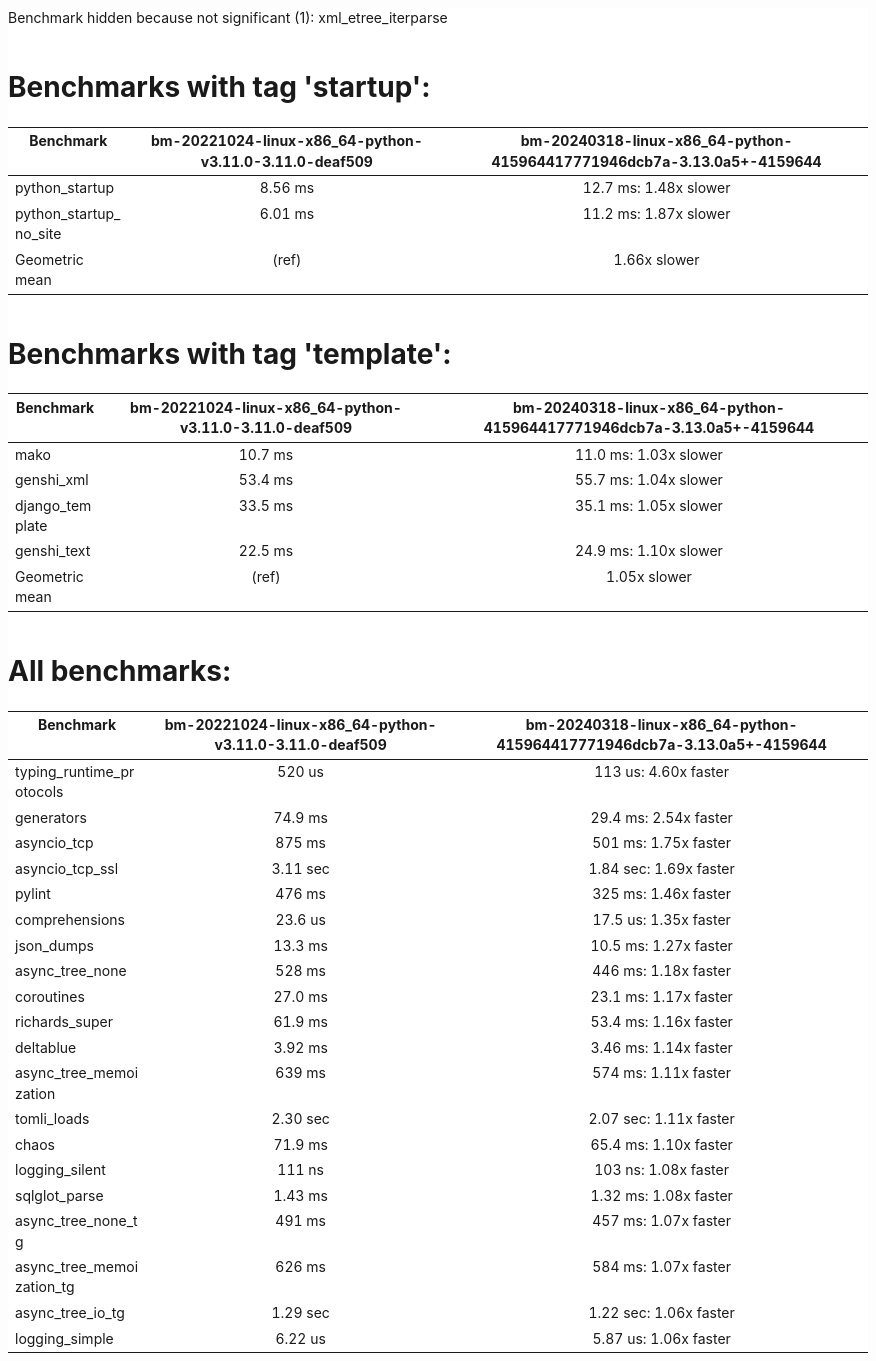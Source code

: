Benchmark hidden because not significant (1): xml_etree_iterparse

Benchmarks with tag 'startup':
==============================

| Benchmark              | bm-20221024-linux-x86_64-python-v3.11.0-3.11.0-deaf509 | bm-20240318-linux-x86_64-python-415964417771946dcb7a-3.13.0a5+-4159644 |
|------------------------|:------------------------------------------------------:|:----------------------------------------------------------------------:|
| python_startup         | 8.56 ms                                                | 12.7 ms: 1.48x slower                                                  |
| python_startup_no_site | 6.01 ms                                                | 11.2 ms: 1.87x slower                                                  |
| Geometric mean         | (ref)                                                  | 1.66x slower                                                           |

Benchmarks with tag 'template':
===============================

| Benchmark       | bm-20221024-linux-x86_64-python-v3.11.0-3.11.0-deaf509 | bm-20240318-linux-x86_64-python-415964417771946dcb7a-3.13.0a5+-4159644 |
|-----------------|:------------------------------------------------------:|:----------------------------------------------------------------------:|
| mako            | 10.7 ms                                                | 11.0 ms: 1.03x slower                                                  |
| genshi_xml      | 53.4 ms                                                | 55.7 ms: 1.04x slower                                                  |
| django_template | 33.5 ms                                                | 35.1 ms: 1.05x slower                                                  |
| genshi_text     | 22.5 ms                                                | 24.9 ms: 1.10x slower                                                  |
| Geometric mean  | (ref)                                                  | 1.05x slower                                                           |

All benchmarks:
===============

| Benchmark                  | bm-20221024-linux-x86_64-python-v3.11.0-3.11.0-deaf509 | bm-20240318-linux-x86_64-python-415964417771946dcb7a-3.13.0a5+-4159644 |
|----------------------------|:------------------------------------------------------:|:----------------------------------------------------------------------:|
| typing_runtime_protocols   | 520 us                                                 | 113 us: 4.60x faster                                                   |
| generators                 | 74.9 ms                                                | 29.4 ms: 2.54x faster                                                  |
| asyncio_tcp                | 875 ms                                                 | 501 ms: 1.75x faster                                                   |
| asyncio_tcp_ssl            | 3.11 sec                                               | 1.84 sec: 1.69x faster                                                 |
| pylint                     | 476 ms                                                 | 325 ms: 1.46x faster                                                   |
| comprehensions             | 23.6 us                                                | 17.5 us: 1.35x faster                                                  |
| json_dumps                 | 13.3 ms                                                | 10.5 ms: 1.27x faster                                                  |
| async_tree_none            | 528 ms                                                 | 446 ms: 1.18x faster                                                   |
| coroutines                 | 27.0 ms                                                | 23.1 ms: 1.17x faster                                                  |
| richards_super             | 61.9 ms                                                | 53.4 ms: 1.16x faster                                                  |
| deltablue                  | 3.92 ms                                                | 3.46 ms: 1.14x faster                                                  |
| async_tree_memoization     | 639 ms                                                 | 574 ms: 1.11x faster                                                   |
| tomli_loads                | 2.30 sec                                               | 2.07 sec: 1.11x faster                                                 |
| chaos                      | 71.9 ms                                                | 65.4 ms: 1.10x faster                                                  |
| logging_silent             | 111 ns                                                 | 103 ns: 1.08x faster                                                   |
| sqlglot_parse              | 1.43 ms                                                | 1.32 ms: 1.08x faster                                                  |
| async_tree_none_tg         | 491 ms                                                 | 457 ms: 1.07x faster                                                   |
| async_tree_memoization_tg  | 626 ms                                                 | 584 ms: 1.07x faster                                                   |
| async_tree_io_tg           | 1.29 sec                                               | 1.22 sec: 1.06x faster                                                 |
| logging_simple             | 6.22 us                                                | 5.87 us: 1.06x faster                                                  |